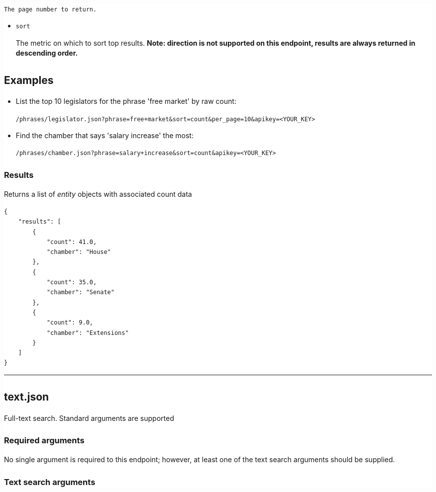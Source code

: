     The page number to return.

* `sort`
    
    The metric on which to sort top results.
    **Note: direction is not supported on this endpoint, results are always 
    returned in descending order.**

## Examples

* List the top 10 legislators for the phrase 'free market' by raw count:
    
    `/phrases/legislator.json?phrase=free+market&sort=count&per_page=10&apikey=<YOUR_KEY>`

* Find the chamber that says 'salary increase' the most:
    
    `/phrases/chamber.json?phrase=salary+increase&sort=count&apikey=<YOUR_KEY>`

### Results

Returns a list of _entity_ objects with associated count data

    {
        "results": [
            {
                "count": 41.0,
                "chamber": "House"
            },
            {
                "count": 35.0,
                "chamber": "Senate"
            },
            {
                "count": 9.0,
                "chamber": "Extensions"
            }
        ]
    }


<a id="text.json"></a>

---

## text.json

Full-text search. Standard arguments are supported

### Required arguments

No single argument is required to this endpoint; however, at least one of the text search arguments should be supplied.

### Text search arguments

